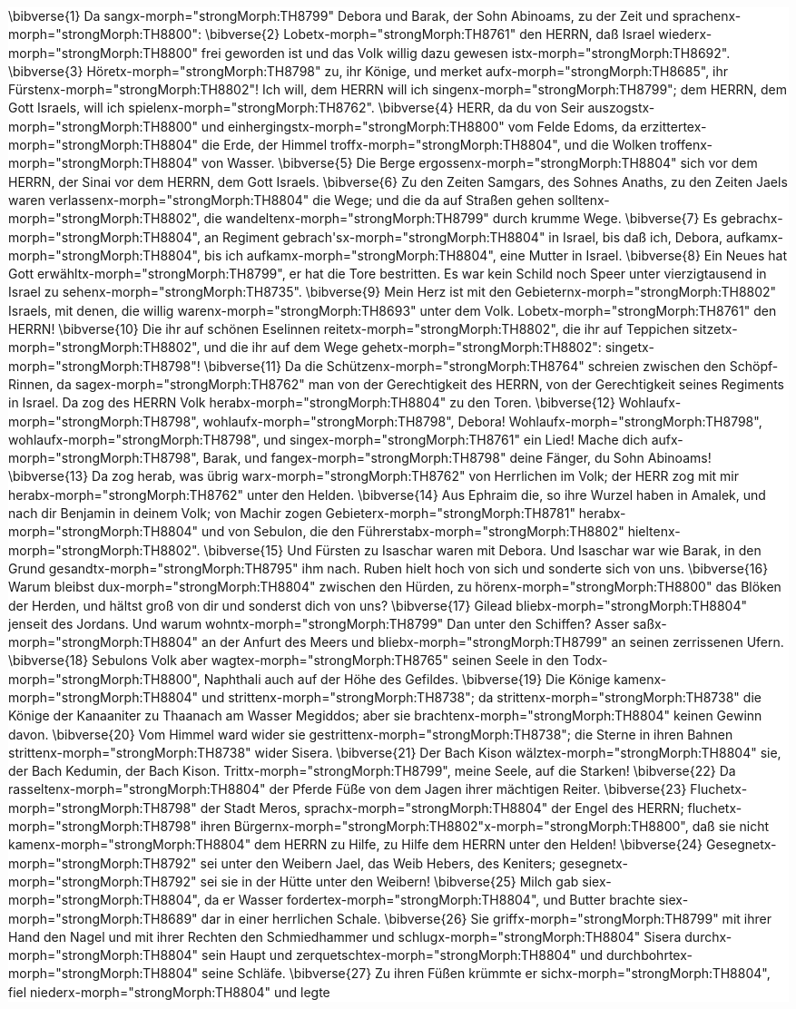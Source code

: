 \bibverse{1} Da sangx-morph="strongMorph:TH8799" Debora und Barak, der Sohn Abinoams, zu der Zeit und sprachenx-morph="strongMorph:TH8800": \bibverse{2} Lobetx-morph="strongMorph:TH8761" den HERRN, daß Israel wiederx-morph="strongMorph:TH8800" frei geworden ist und das Volk willig dazu gewesen istx-morph="strongMorph:TH8692". \bibverse{3} Höretx-morph="strongMorph:TH8798" zu, ihr Könige, und merket aufx-morph="strongMorph:TH8685", ihr Fürstenx-morph="strongMorph:TH8802"! Ich will, dem HERRN will ich singenx-morph="strongMorph:TH8799"; dem HERRN, dem Gott Israels, will ich spielenx-morph="strongMorph:TH8762". \bibverse{4} HERR, da du von Seir auszogstx-morph="strongMorph:TH8800" und einhergingstx-morph="strongMorph:TH8800" vom Felde Edoms, da erzittertex-morph="strongMorph:TH8804" die Erde, der Himmel troffx-morph="strongMorph:TH8804", und die Wolken troffenx-morph="strongMorph:TH8804" von Wasser. \bibverse{5} Die Berge ergossenx-morph="strongMorph:TH8804" sich vor dem HERRN, der Sinai vor dem HERRN, dem Gott Israels. \bibverse{6} Zu den Zeiten Samgars, des Sohnes Anaths, zu den Zeiten Jaels waren verlassenx-morph="strongMorph:TH8804" die Wege; und die da auf Straßen gehen solltenx-morph="strongMorph:TH8802", die wandeltenx-morph="strongMorph:TH8799" durch krumme Wege. \bibverse{7} Es gebrachx-morph="strongMorph:TH8804", an Regiment gebrach'sx-morph="strongMorph:TH8804" in Israel, bis daß ich, Debora, aufkamx-morph="strongMorph:TH8804", bis ich aufkamx-morph="strongMorph:TH8804", eine Mutter in Israel. \bibverse{8} Ein Neues hat Gott erwähltx-morph="strongMorph:TH8799", er hat die Tore bestritten. Es war kein Schild noch Speer unter vierzigtausend in Israel zu sehenx-morph="strongMorph:TH8735". \bibverse{9} Mein Herz ist mit den Gebieternx-morph="strongMorph:TH8802" Israels, mit denen, die willig warenx-morph="strongMorph:TH8693" unter dem Volk. Lobetx-morph="strongMorph:TH8761" den HERRN! \bibverse{10} Die ihr auf schönen Eselinnen reitetx-morph="strongMorph:TH8802", die ihr auf Teppichen sitzetx-morph="strongMorph:TH8802", und die ihr auf dem Wege gehetx-morph="strongMorph:TH8802": singetx-morph="strongMorph:TH8798"! \bibverse{11} Da die Schützenx-morph="strongMorph:TH8764" schreien zwischen den Schöpf-Rinnen, da sagex-morph="strongMorph:TH8762" man von der Gerechtigkeit des HERRN, von der Gerechtigkeit seines Regiments in Israel. Da zog des HERRN Volk herabx-morph="strongMorph:TH8804" zu den Toren. \bibverse{12} Wohlaufx-morph="strongMorph:TH8798", wohlaufx-morph="strongMorph:TH8798", Debora! Wohlaufx-morph="strongMorph:TH8798", wohlaufx-morph="strongMorph:TH8798", und singex-morph="strongMorph:TH8761" ein Lied! Mache dich aufx-morph="strongMorph:TH8798", Barak, und fangex-morph="strongMorph:TH8798" deine Fänger, du Sohn Abinoams! \bibverse{13} Da zog herab, was übrig warx-morph="strongMorph:TH8762" von Herrlichen im Volk; der HERR zog mit mir herabx-morph="strongMorph:TH8762" unter den Helden. \bibverse{14} Aus Ephraim die, so ihre Wurzel haben in Amalek, und nach dir Benjamin in deinem Volk; von Machir zogen Gebieterx-morph="strongMorph:TH8781" herabx-morph="strongMorph:TH8804" und von Sebulon, die den Führerstabx-morph="strongMorph:TH8802" hieltenx-morph="strongMorph:TH8802". \bibverse{15} Und Fürsten zu Isaschar waren mit Debora. Und Isaschar war wie Barak, in den Grund gesandtx-morph="strongMorph:TH8795" ihm nach. Ruben hielt hoch von sich und sonderte sich von uns. \bibverse{16} Warum bleibst dux-morph="strongMorph:TH8804" zwischen den Hürden, zu hörenx-morph="strongMorph:TH8800" das Blöken der Herden, und hältst groß von dir und sonderst dich von uns? \bibverse{17} Gilead bliebx-morph="strongMorph:TH8804" jenseit des Jordans. Und warum wohntx-morph="strongMorph:TH8799" Dan unter den Schiffen? Asser saßx-morph="strongMorph:TH8804" an der Anfurt des Meers und bliebx-morph="strongMorph:TH8799" an seinen zerrissenen Ufern. \bibverse{18} Sebulons Volk aber wagtex-morph="strongMorph:TH8765" seinen Seele in den Todx-morph="strongMorph:TH8800", Naphthali auch auf der Höhe des Gefildes. \bibverse{19} Die Könige kamenx-morph="strongMorph:TH8804" und strittenx-morph="strongMorph:TH8738"; da strittenx-morph="strongMorph:TH8738" die Könige der Kanaaniter zu Thaanach am Wasser Megiddos; aber sie brachtenx-morph="strongMorph:TH8804" keinen Gewinn davon. \bibverse{20} Vom Himmel ward wider sie gestrittenx-morph="strongMorph:TH8738"; die Sterne in ihren Bahnen strittenx-morph="strongMorph:TH8738" wider Sisera. \bibverse{21} Der Bach Kison wälztex-morph="strongMorph:TH8804" sie, der Bach Kedumin, der Bach Kison. Trittx-morph="strongMorph:TH8799", meine Seele, auf die Starken! \bibverse{22} Da rasseltenx-morph="strongMorph:TH8804" der Pferde Füße von dem Jagen ihrer mächtigen Reiter. \bibverse{23} Fluchetx-morph="strongMorph:TH8798" der Stadt Meros, sprachx-morph="strongMorph:TH8804" der Engel des HERRN; fluchetx-morph="strongMorph:TH8798" ihren Bürgernx-morph="strongMorph:TH8802"x-morph="strongMorph:TH8800", daß sie nicht kamenx-morph="strongMorph:TH8804" dem HERRN zu Hilfe, zu Hilfe dem HERRN unter den Helden! \bibverse{24} Gesegnetx-morph="strongMorph:TH8792" sei unter den Weibern Jael, das Weib Hebers, des Keniters; gesegnetx-morph="strongMorph:TH8792" sei sie in der Hütte unter den Weibern! \bibverse{25} Milch gab siex-morph="strongMorph:TH8804", da er Wasser fordertex-morph="strongMorph:TH8804", und Butter brachte siex-morph="strongMorph:TH8689" dar in einer herrlichen Schale. \bibverse{26} Sie griffx-morph="strongMorph:TH8799" mit ihrer Hand den Nagel und mit ihrer Rechten den Schmiedhammer und schlugx-morph="strongMorph:TH8804" Sisera durchx-morph="strongMorph:TH8804" sein Haupt und zerquetschtex-morph="strongMorph:TH8804" und durchbohrtex-morph="strongMorph:TH8804" seine Schläfe. \bibverse{27} Zu ihren Füßen krümmte er sichx-morph="strongMorph:TH8804", fiel niederx-morph="strongMorph:TH8804" und legte